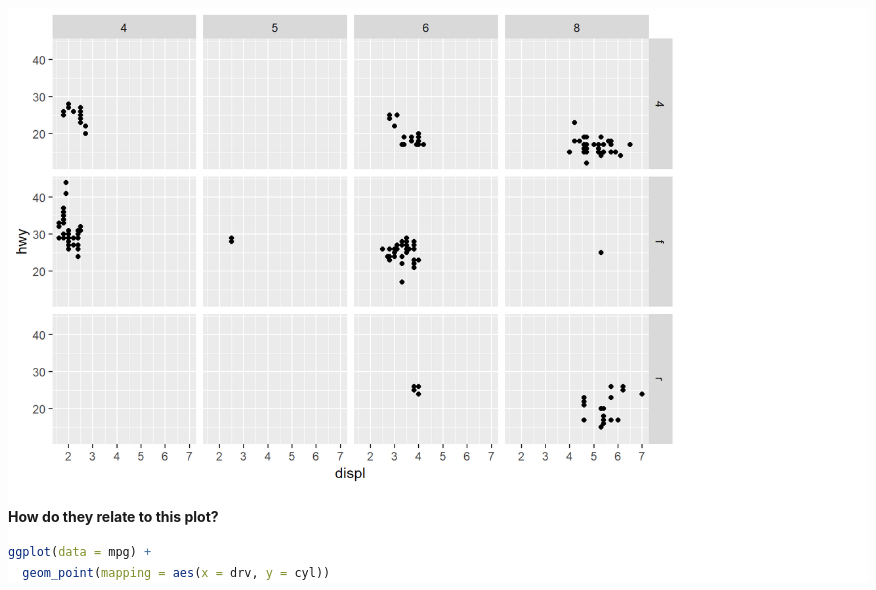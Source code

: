 <img src="R4DS_Solutions_files/figure-html/unnamed-chunk-13-1.png" width="672" />

**How do they relate to this plot?**

```r
ggplot(data = mpg) + 
  geom_point(mapping = aes(x = drv, y = cyl))
```
